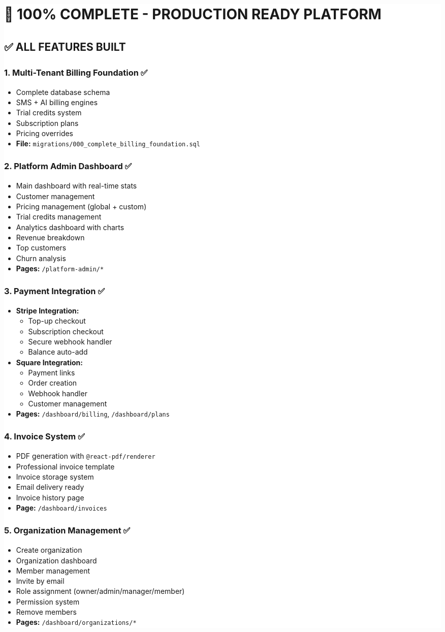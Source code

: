 # 🎉 100% COMPLETE - PRODUCTION READY PLATFORM

## ✅ **ALL FEATURES BUILT**

### **1. Multi-Tenant Billing Foundation** ✅
- Complete database schema
- SMS + AI billing engines
- Trial credits system
- Subscription plans
- Pricing overrides
- **File:** `migrations/000_complete_billing_foundation.sql`

### **2. Platform Admin Dashboard** ✅
- Main dashboard with real-time stats
- Customer management
- Pricing management (global + custom)
- Trial credits management
- Analytics dashboard with charts
- Revenue breakdown
- Top customers
- Churn analysis
- **Pages:** `/platform-admin/*`

### **3. Payment Integration** ✅
- **Stripe Integration:**
  - Top-up checkout
  - Subscription checkout
  - Secure webhook handler
  - Balance auto-add
- **Square Integration:**
  - Payment links
  - Order creation
  - Webhook handler
  - Customer management
- **Pages:** `/dashboard/billing`, `/dashboard/plans`

### **4. Invoice System** ✅
- PDF generation with `@react-pdf/renderer`
- Professional invoice template
- Invoice storage system
- Email delivery ready
- Invoice history page
- **Page:** `/dashboard/invoices`

### **5. Organization Management** ✅
- Create organization
- Organization dashboard
- Member management
- Invite by email
- Role assignment (owner/admin/manager/member)
- Permission system
- Remove members
- **Pages:** `/dashboard/organizations/*`
